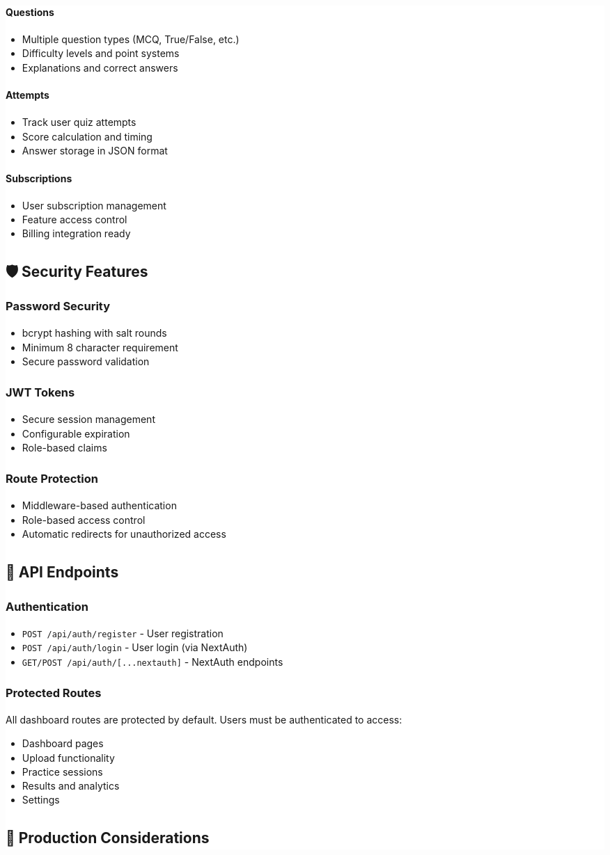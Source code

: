 #### Questions
- Multiple question types (MCQ, True/False, etc.)
- Difficulty levels and point systems
- Explanations and correct answers

#### Attempts
- Track user quiz attempts
- Score calculation and timing
- Answer storage in JSON format

#### Subscriptions
- User subscription management
- Feature access control
- Billing integration ready

## 🛡️ Security Features

### Password Security
- bcrypt hashing with salt rounds
- Minimum 8 character requirement
- Secure password validation

### JWT Tokens
- Secure session management
- Configurable expiration
- Role-based claims

### Route Protection
- Middleware-based authentication
- Role-based access control
- Automatic redirects for unauthorized access

## 🔧 API Endpoints

### Authentication
- `POST /api/auth/register` - User registration
- `POST /api/auth/login` - User login (via NextAuth)
- `GET/POST /api/auth/[...nextauth]` - NextAuth endpoints

### Protected Routes
All dashboard routes are protected by default. Users must be authenticated to access:
- Dashboard pages
- Upload functionality
- Practice sessions
- Results and analytics
- Settings

## 🚨 Production Considerations
